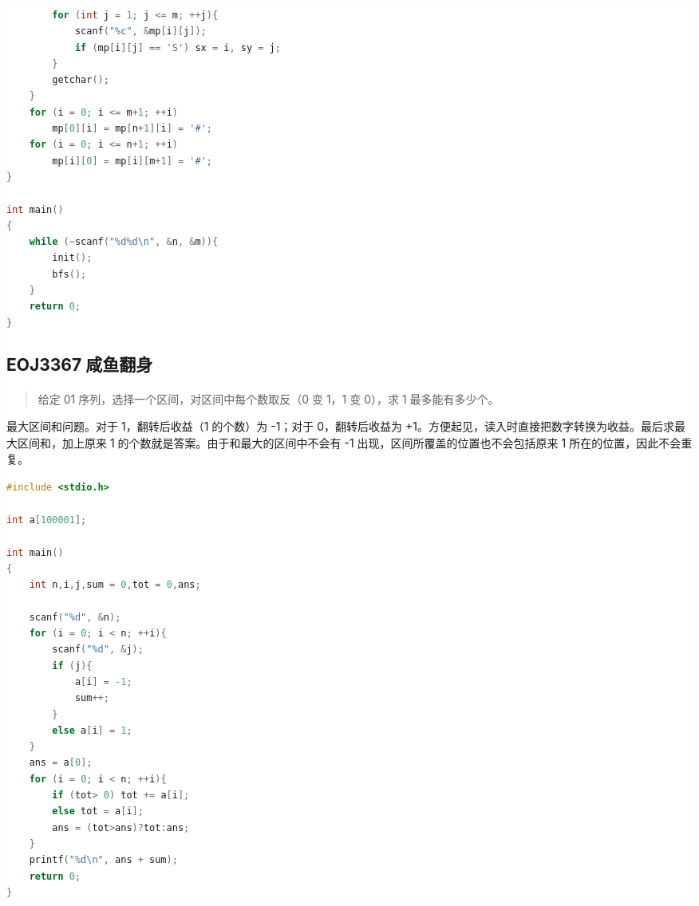 ```cpp
        for (int j = 1; j <= m; ++j){
            scanf("%c", &mp[i][j]);
            if (mp[i][j] == 'S') sx = i, sy = j;
        }
        getchar();
    }
    for (i = 0; i <= m+1; ++i)
        mp[0][i] = mp[n+1][i] = '#';
    for (i = 0; i <= n+1; ++i)
        mp[i][0] = mp[i][m+1] = '#';
}

int main()
{
    while (~scanf("%d%d\n", &n, &m)){
        init();
        bfs();
    }
    return 0;
}
```

## EOJ3367 咸鱼翻身

> 给定 01 序列，选择一个区间，对区间中每个数取反（0 变 1，1 变 0），求 1 最多能有多少个。

最大区间和问题。对于 1，翻转后收益（1 的个数）为 -1；对于 0，翻转后收益为 +1。方便起见，读入时直接把数字转换为收益。最后求最大区间和，加上原来 1 的个数就是答案。由于和最大的区间中不会有 -1 出现，区间所覆盖的位置也不会包括原来 1 所在的位置，因此不会重复。

```c
#include <stdio.h>

int a[100001];

int main()
{
    int n,i,j,sum = 0,tot = 0,ans;

    scanf("%d", &n);
    for (i = 0; i < n; ++i){
        scanf("%d", &j);
        if (j){
            a[i] = -1;
            sum++;
        }
        else a[i] = 1;
    }
    ans = a[0];
    for (i = 0; i < n; ++i){
        if (tot> 0) tot += a[i];
        else tot = a[i];
        ans = (tot>ans)?tot:ans;
    }
    printf("%d\n", ans + sum);
    return 0;
}
```
